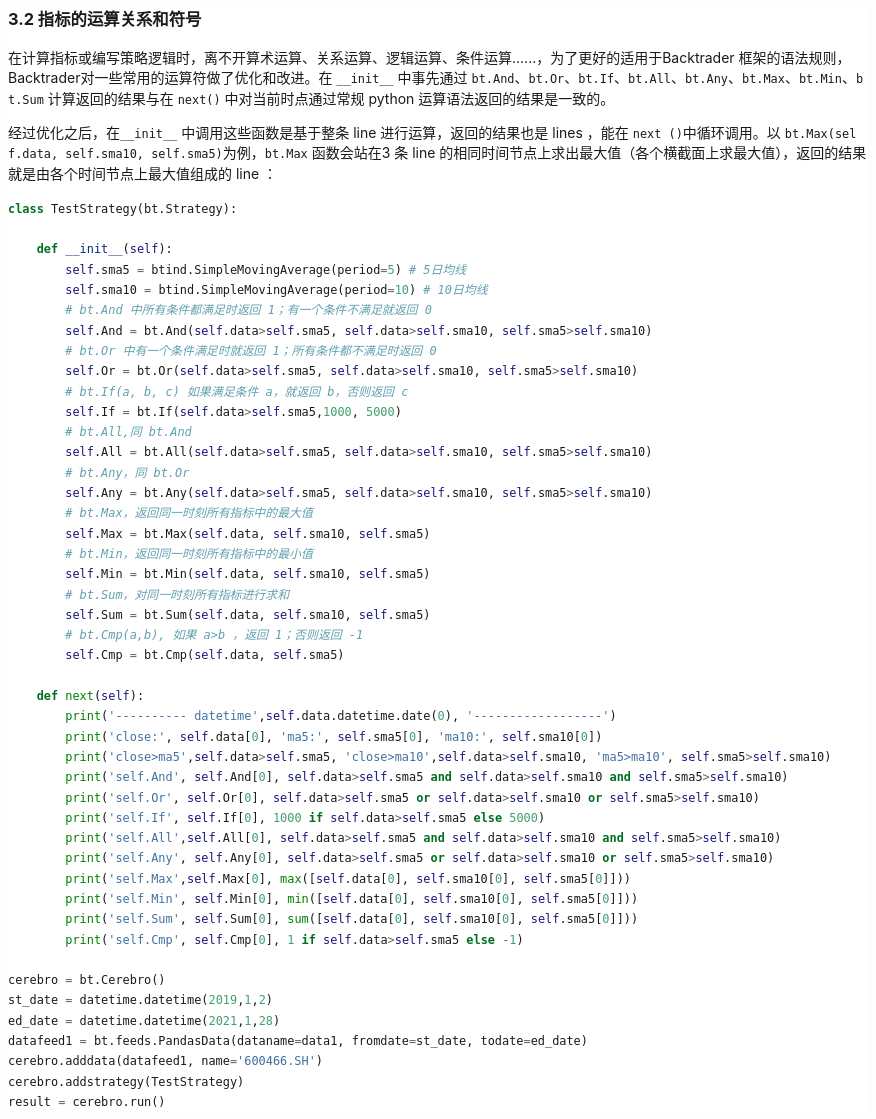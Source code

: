 ### 3.2 指标的运算关系和符号

在计算指标或编写策略逻辑时，离不开算术运算、关系运算、逻辑运算、条件运算......，为了更好的适用于Backtrader 框架的语法规则，Backtrader对一些常用的运算符做了优化和改进。在 `__init__` 中事先通过 `bt.And`、`bt.Or`、`bt.If`、`bt.All`、`bt.Any`、`bt.Max`、`bt.Min`、`bt.Sum` 计算返回的结果与在 `next()` 中对当前时点通过常规 python 运算语法返回的结果是一致的。 

经过优化之后，在`__init__` 中调用这些函数是基于整条 line 进行运算，返回的结果也是 lines ，能在 `next ()`中循环调用。以 `bt.Max(self.data, self.sma10, self.sma5)`为例，`bt.Max` 函数会站在3 条 line 的相同时间节点上求出最大值（各个横截面上求最大值），返回的结果就是由各个时间节点上最大值组成的 line ：

```python
class TestStrategy(bt.Strategy):
    
    def __init__(self):
        self.sma5 = btind.SimpleMovingAverage(period=5) # 5日均线
        self.sma10 = btind.SimpleMovingAverage(period=10) # 10日均线
        # bt.And 中所有条件都满足时返回 1；有一个条件不满足就返回 0
        self.And = bt.And(self.data>self.sma5, self.data>self.sma10, self.sma5>self.sma10)
        # bt.Or 中有一个条件满足时就返回 1；所有条件都不满足时返回 0
        self.Or = bt.Or(self.data>self.sma5, self.data>self.sma10, self.sma5>self.sma10)
        # bt.If(a, b, c) 如果满足条件 a，就返回 b，否则返回 c
        self.If = bt.If(self.data>self.sma5,1000, 5000)
        # bt.All,同 bt.And
        self.All = bt.All(self.data>self.sma5, self.data>self.sma10, self.sma5>self.sma10)
        # bt.Any，同 bt.Or
        self.Any = bt.Any(self.data>self.sma5, self.data>self.sma10, self.sma5>self.sma10)
        # bt.Max，返回同一时刻所有指标中的最大值
        self.Max = bt.Max(self.data, self.sma10, self.sma5)
        # bt.Min，返回同一时刻所有指标中的最小值
        self.Min = bt.Min(self.data, self.sma10, self.sma5)
        # bt.Sum，对同一时刻所有指标进行求和
        self.Sum = bt.Sum(self.data, self.sma10, self.sma5)
        # bt.Cmp(a,b), 如果 a>b ，返回 1；否则返回 -1
        self.Cmp = bt.Cmp(self.data, self.sma5)
        
    def next(self):
        print('---------- datetime',self.data.datetime.date(0), '------------------')
        print('close:', self.data[0], 'ma5:', self.sma5[0], 'ma10:', self.sma10[0])
        print('close>ma5',self.data>self.sma5, 'close>ma10',self.data>self.sma10, 'ma5>ma10', self.sma5>self.sma10)
        print('self.And', self.And[0], self.data>self.sma5 and self.data>self.sma10 and self.sma5>self.sma10)
        print('self.Or', self.Or[0], self.data>self.sma5 or self.data>self.sma10 or self.sma5>self.sma10)
        print('self.If', self.If[0], 1000 if self.data>self.sma5 else 5000)
        print('self.All',self.All[0], self.data>self.sma5 and self.data>self.sma10 and self.sma5>self.sma10)
        print('self.Any', self.Any[0], self.data>self.sma5 or self.data>self.sma10 or self.sma5>self.sma10)
        print('self.Max',self.Max[0], max([self.data[0], self.sma10[0], self.sma5[0]]))
        print('self.Min', self.Min[0], min([self.data[0], self.sma10[0], self.sma5[0]]))
        print('self.Sum', self.Sum[0], sum([self.data[0], self.sma10[0], self.sma5[0]]))
        print('self.Cmp', self.Cmp[0], 1 if self.data>self.sma5 else -1)
        
cerebro = bt.Cerebro()
st_date = datetime.datetime(2019,1,2)
ed_date = datetime.datetime(2021,1,28)
datafeed1 = bt.feeds.PandasData(dataname=data1, fromdate=st_date, todate=ed_date)
cerebro.adddata(datafeed1, name='600466.SH')
cerebro.addstrategy(TestStrategy)
result = cerebro.run()
```
